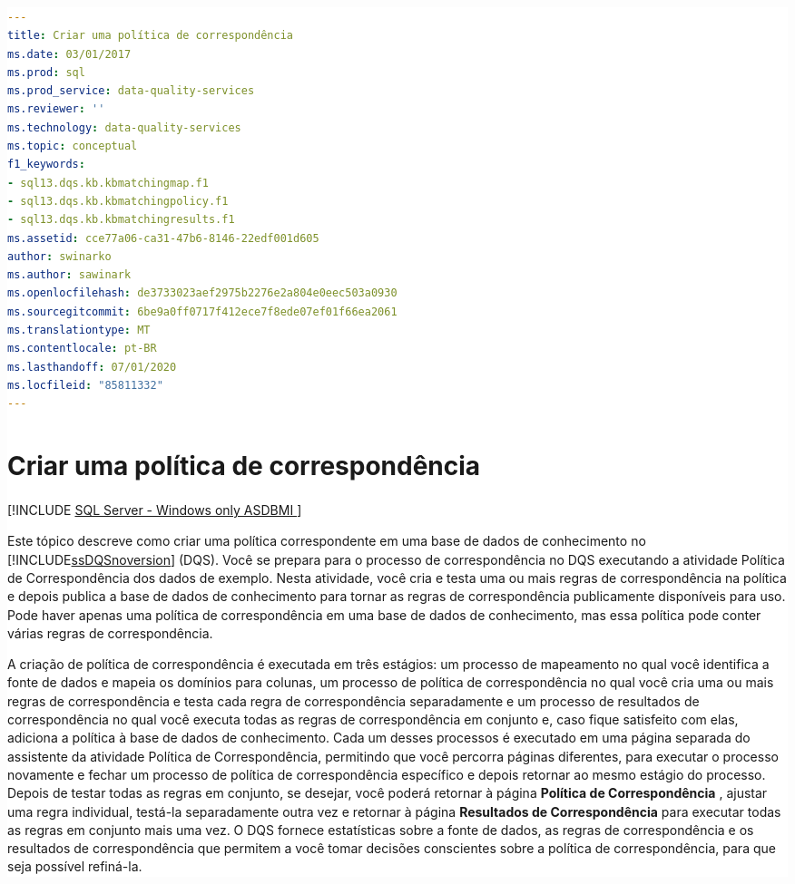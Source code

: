 ```yaml
---
title: Criar uma política de correspondência
ms.date: 03/01/2017
ms.prod: sql
ms.prod_service: data-quality-services
ms.reviewer: ''
ms.technology: data-quality-services
ms.topic: conceptual
f1_keywords:
- sql13.dqs.kb.kbmatchingmap.f1
- sql13.dqs.kb.kbmatchingpolicy.f1
- sql13.dqs.kb.kbmatchingresults.f1
ms.assetid: cce77a06-ca31-47b6-8146-22edf001d605
author: swinarko
ms.author: sawinark
ms.openlocfilehash: de3733023aef2975b2276e2a804e0eec503a0930
ms.sourcegitcommit: 6be9a0ff0717f412ece7f8ede07ef01f66ea2061
ms.translationtype: MT
ms.contentlocale: pt-BR
ms.lasthandoff: 07/01/2020
ms.locfileid: "85811332"
---
```

# <a name="create-a-matching-policy"></a>Criar uma política de correspondência

[!INCLUDE [SQL Server - Windows only ASDBMI  ](../includes/applies-to-version/sql-windows-only-asdbmi.md)]

  Este tópico descreve como criar uma política correspondente em uma base de dados de conhecimento no [!INCLUDE[ssDQSnoversion](../includes/ssdqsnoversion-md.md)] (DQS). Você se prepara para o processo de correspondência no DQS executando a atividade Política de Correspondência dos dados de exemplo. Nesta atividade, você cria e testa uma ou mais regras de correspondência na política e depois publica a base de dados de conhecimento para tornar as regras de correspondência publicamente disponíveis para uso. Pode haver apenas uma política de correspondência em uma base de dados de conhecimento, mas essa política pode conter várias regras de correspondência.  
  
 A criação de política de correspondência é executada em três estágios: um processo de mapeamento no qual você identifica a fonte de dados e mapeia os domínios para colunas, um processo de política de correspondência no qual você cria uma ou mais regras de correspondência e testa cada regra de correspondência separadamente e um processo de resultados de correspondência no qual você executa todas as regras de correspondência em conjunto e, caso fique satisfeito com elas, adiciona a política à base de dados de conhecimento. Cada um desses processos é executado em uma página separada do assistente da atividade Política de Correspondência, permitindo que você percorra páginas diferentes, para executar o processo novamente e fechar um processo de política de correspondência específico e depois retornar ao mesmo estágio do processo. Depois de testar todas as regras em conjunto, se desejar, você poderá retornar à página **Política de Correspondência** , ajustar uma regra individual, testá-la separadamente outra vez e retornar à página **Resultados de Correspondência** para executar todas as regras em conjunto mais uma vez. O DQS fornece estatísticas sobre a fonte de dados, as regras de correspondência e os resultados de correspondência que permitem a você tomar decisões conscientes sobre a política de correspondência, para que seja possível refiná-la.  
  